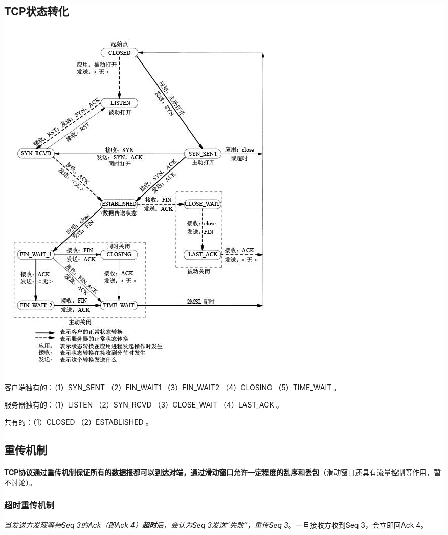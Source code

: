 ## TCP状态转化

![](../pic/爱奇艺20190725144717.png)

客户端独有的：（1）SYN_SENT （2）FIN_WAIT1 （3）FIN_WAIT2 （4）CLOSING （5）TIME_WAIT 。

服务器独有的：（1）LISTEN （2）SYN_RCVD （3）CLOSE_WAIT （4）LAST_ACK 。

共有的：（1）CLOSED （2）ESTABLISHED 。

## 重传机制

**TCP协议通过重传机制保证所有的数据报都可以到达对端，通过滑动窗口允许一定程度的乱序和丢包**（滑动窗口还具有流量控制等作用，暂不讨论）。

### 超时重传机制

*当发送方发现等待Seq 3的Ack（即Ack 4）**超时**后，会认为Seq 3发送“失败”，重传Seq 3*。一旦接收方收到Seq 3，会立即回Ack 4。
